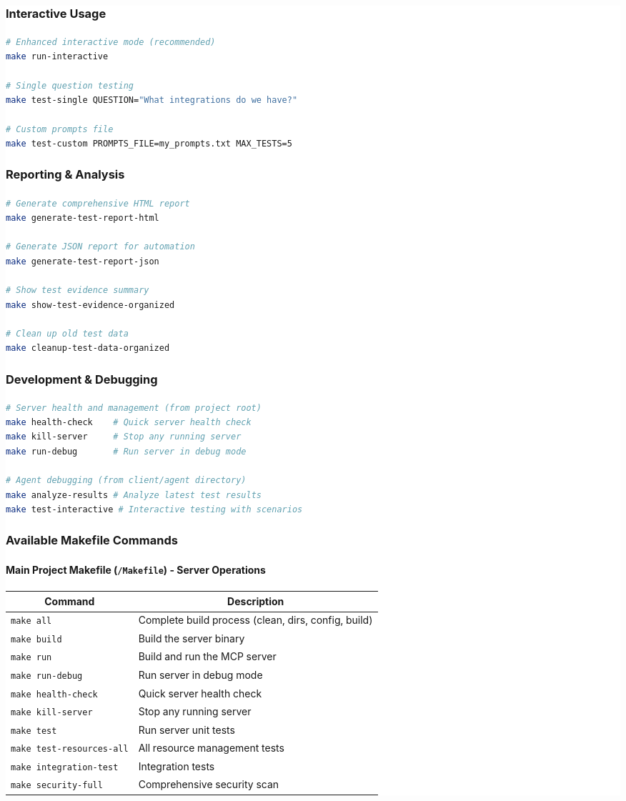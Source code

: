 
### **Interactive Usage**
```bash
# Enhanced interactive mode (recommended)
make run-interactive

# Single question testing
make test-single QUESTION="What integrations do we have?"

# Custom prompts file
make test-custom PROMPTS_FILE=my_prompts.txt MAX_TESTS=5
```

### **Reporting & Analysis**
```bash
# Generate comprehensive HTML report
make generate-test-report-html

# Generate JSON report for automation
make generate-test-report-json

# Show test evidence summary
make show-test-evidence-organized

# Clean up old test data
make cleanup-test-data-organized
```

### **Development & Debugging**
```bash
# Server health and management (from project root)
make health-check    # Quick server health check
make kill-server     # Stop any running server
make run-debug       # Run server in debug mode

# Agent debugging (from client/agent directory)
make analyze-results # Analyze latest test results
make test-interactive # Interactive testing with scenarios
```

### **Available Makefile Commands**

#### **Main Project Makefile** (`/Makefile`) - Server Operations

| Command | Description |
|---------|-------------|
| `make all` | Complete build process (clean, dirs, config, build) |
| `make build` | Build the server binary |
| `make run` | Build and run the MCP server |
| `make run-debug` | Run server in debug mode |
| `make health-check` | Quick server health check |
| `make kill-server` | Stop any running server |
| `make test` | Run server unit tests |
| `make test-resources-all` | All resource management tests |
| `make integration-test` | Integration tests |
| `make security-full` | Comprehensive security scan |